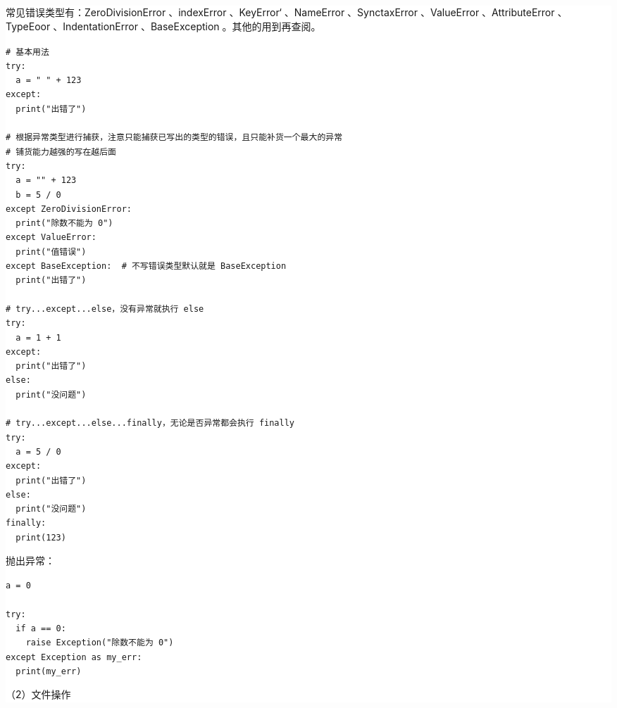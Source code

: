 常见错误类型有：ZeroDivisionError 、indexError 、KeyError‘ 、NameError 、SynctaxError 、ValueError 、AttributeError 、TypeEoor 、IndentationError 、BaseException 。其他的用到再查阅。

```
# 基本用法
try:
  a = " " + 123
except:
  print("出错了")

# 根据异常类型进行捕获，注意只能捕获已写出的类型的错误，且只能补货一个最大的异常
# 铺货能力越强的写在越后面
try:
  a = "" + 123
  b = 5 / 0
except ZeroDivisionError:
  print("除数不能为 0")
except ValueError:
  print("值错误")
except BaseException:  # 不写错误类型默认就是 BaseException
  print("出错了")

# try...except...else，没有异常就执行 else
try:
  a = 1 + 1
except:
  print("出错了")
else:
  print("没问题")

# try...except...else...finally，无论是否异常都会执行 finally
try:
  a = 5 / 0
except:
  print("出错了")
else:
  print("没问题")
finally:
  print(123)
```

抛出异常：

```
a = 0

try:
  if a == 0:
    raise Exception("除数不能为 0")
except Exception as my_err:
  print(my_err)
```

（2）文件操作
